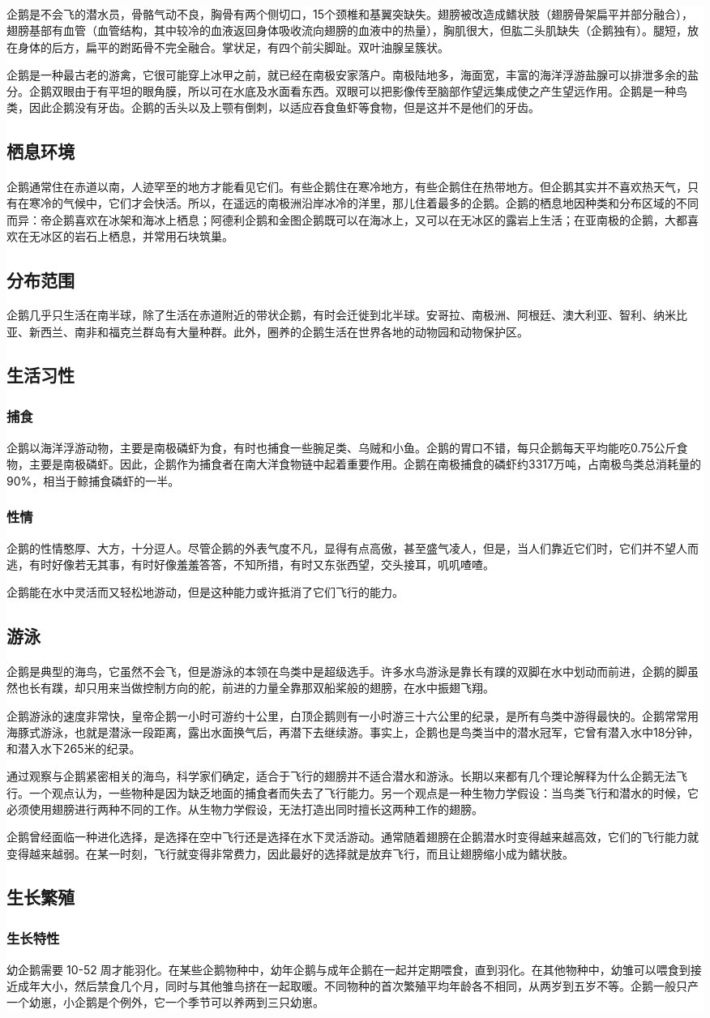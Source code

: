 企鹅是不会飞的潜水员，骨骼气动不良，胸骨有两个侧切口，15个颈椎和基翼突缺失。翅膀被改造成鳍状肢（翅膀骨架扁平并部分融合），翅膀基部有血管（血管结构，其中较冷的血液返回身体吸收流向翅膀的血液中的热量），胸肌很大，但肱二头肌缺失（企鹅独有）。腿短，放在身体的后方，扁平的跗跖骨不完全融合。掌状足，有四个前尖脚趾。双叶油腺呈簇状。 

企鹅是一种最古老的游禽，它很可能穿上冰甲之前，就已经在南极安家落户。南极陆地多，海面宽，丰富的海洋浮游盐腺可以排泄多余的盐分。企鹅双眼由于有平坦的眼角膜，所以可在水底及水面看东西。双眼可以把影像传至脑部作望远集成使之产生望远作用。企鹅是一种鸟类，因此企鹅没有牙齿。企鹅的舌头以及上颚有倒刺，以适应吞食鱼虾等食物，但是这并不是他们的牙齿。

## 栖息环境

企鹅通常住在赤道以南，人迹罕至的地方才能看见它们。有些企鹅住在寒冷地方，有些企鹅住在热带地方。但企鹅其实并不喜欢热天气，只有在寒冷的气候中，它们才会快活。所以，在遥远的南极洲沿岸冰冷的洋里，那儿住着最多的企鹅。企鹅的栖息地因种类和分布区域的不同而异：帝企鹅喜欢在冰架和海冰上栖息；阿德利企鹅和金图企鹅既可以在海冰上，又可以在无冰区的露岩上生活；在亚南极的企鹅，大都喜欢在无冰区的岩石上栖息，并常用石块筑巢。

## 分布范围

企鹅几乎只生活在南半球，除了生活在赤道附近的带状企鹅，有时会迁徙到北半球。安哥拉、南极洲、阿根廷、澳大利亚、智利、纳米比亚、新西兰、南非和福克兰群岛有大量种群。此外，圈养的企鹅生活在世界各地的动物园和动物保护区。

## 生活习性

### 捕食

企鹅以海洋浮游动物，主要是南极磷虾为食，有时也捕食一些腕足类、乌贼和小鱼。企鹅的胃口不错，每只企鹅每天平均能吃0.75公斤食物，主要是南极磷虾。因此，企鹅作为捕食者在南大洋食物链中起着重要作用。企鹅在南极捕食的磷虾约3317万吨，占南极鸟类总消耗量的90%，相当于鲸捕食磷虾的一半。

### 性情

企鹅的性情憨厚、大方，十分逗人。尽管企鹅的外表气度不凡，显得有点高傲，甚至盛气凌人，但是，当人们靠近它们时，它们并不望人而逃，有时好像若无其事，有时好像羞羞答答，不知所措，有时又东张西望，交头接耳，叽叽喳喳。

企鹅能在水中灵活而又轻松地游动，但是这种能力或许抵消了它们飞行的能力。

## 游泳

企鹅是典型的海鸟，它虽然不会飞，但是游泳的本领在鸟类中是超级选手。许多水鸟游泳是靠长有蹼的双脚在水中划动而前进，企鹅的脚虽然也长有蹼，却只用来当做控制方向的舵，前进的力量全靠那双船桨般的翅膀，在水中振翅飞翔。

企鹅游泳的速度非常快，皇帝企鹅一小时可游约十公里，白顶企鹅则有一小时游三十六公里的纪录，是所有鸟类中游得最快的。企鹅常常用海豚式游泳，也就是潜泳一段距离，露出水面换气后，再潜下去继续游。事实上，企鹅也是鸟类当中的潜水冠军，它曾有潜入水中18分钟，和潜入水下265米的纪录。

通过观察与企鹅紧密相关的海鸟，科学家们确定，适合于飞行的翅膀并不适合潜水和游泳。长期以来都有几个理论解释为什么企鹅无法飞行。一个观点认为，一些物种是因为缺乏地面的捕食者而失去了飞行能力。另一个观点是一种生物力学假设：当鸟类飞行和潜水的时候，它必须使用翅膀进行两种不同的工作。从生物力学假设，无法打造出同时擅长这两种工作的翅膀。

企鹅曾经面临一种进化选择，是选择在空中飞行还是选择在水下灵活游动。通常随着翅膀在企鹅潜水时变得越来越高效，它们的飞行能力就变得越来越弱。在某一时刻，飞行就变得非常费力，因此最好的选择就是放弃飞行，而且让翅膀缩小成为鳍状肢。

## 生长繁殖

### 生长特性

幼企鹅需要 10-52 周才能羽化。在某些企鹅物种中，幼年企鹅与成年企鹅在一起并定期喂食，直到羽化。在其他物种中，幼雏可以喂食到接近成年大小，然后禁食几个月，同时与其他雏鸟挤在一起取暖。不同物种的首次繁殖平均年龄各不相同，从两岁到五岁不等。企鹅一般只产一个幼崽，小企鹅是个例外，它一个季节可以养两到三只幼崽。
